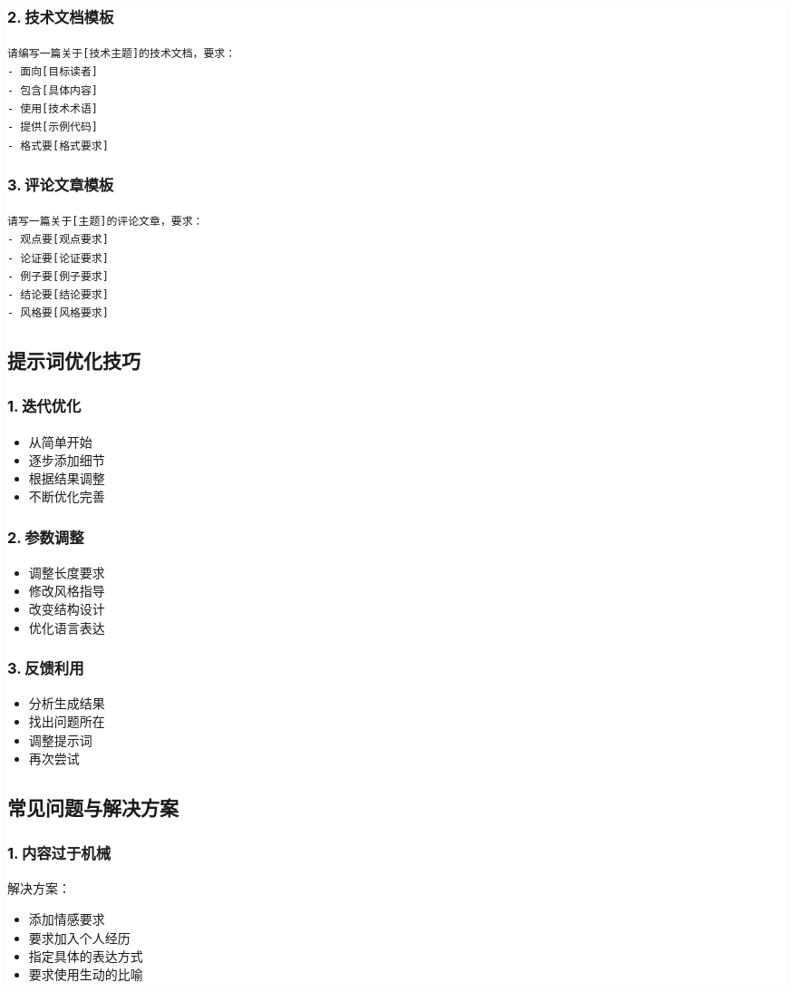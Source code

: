 ### 2. 技术文档模板

```
请编写一篇关于[技术主题]的技术文档，要求：
- 面向[目标读者]
- 包含[具体内容]
- 使用[技术术语]
- 提供[示例代码]
- 格式要[格式要求]
```

### 3. 评论文章模板

```
请写一篇关于[主题]的评论文章，要求：
- 观点要[观点要求]
- 论证要[论证要求]
- 例子要[例子要求]
- 结论要[结论要求]
- 风格要[风格要求]
```

## 提示词优化技巧

### 1. 迭代优化

- 从简单开始
- 逐步添加细节
- 根据结果调整
- 不断优化完善

### 2. 参数调整

- 调整长度要求
- 修改风格指导
- 改变结构设计
- 优化语言表达

### 3. 反馈利用

- 分析生成结果
- 找出问题所在
- 调整提示词
- 再次尝试

## 常见问题与解决方案

### 1. 内容过于机械

解决方案：
- 添加情感要求
- 要求加入个人经历
- 指定具体的表达方式
- 要求使用生动的比喻
